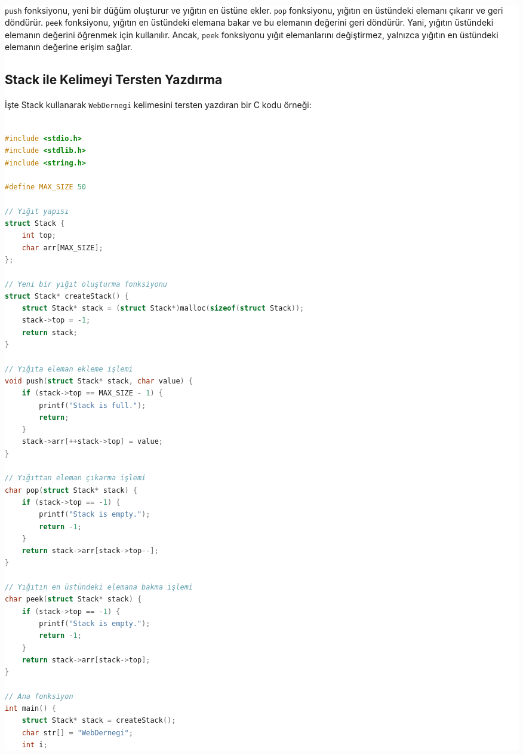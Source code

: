 `push` fonksiyonu, yeni bir düğüm oluşturur ve yığıtın en üstüne ekler. `pop` fonksiyonu, yığıtın en üstündeki elemanı çıkarır ve geri döndürür. `peek` fonksiyonu, yığıtın en üstündeki elemana bakar ve bu elemanın değerini geri döndürür. Yani, yığıtın üstündeki elemanın değerini öğrenmek için kullanılır. Ancak, `peek` fonksiyonu yığıt elemanlarını değiştirmez, yalnızca yığıtın en üstündeki elemanın değerine erişim sağlar.


## Stack ile Kelimeyi Tersten Yazdırma

İşte Stack kullanarak `WebDernegi` kelimesini tersten yazdıran bir C kodu örneği:

```c

#include <stdio.h>
#include <stdlib.h>
#include <string.h>

#define MAX_SIZE 50

// Yığıt yapısı
struct Stack {
    int top;
    char arr[MAX_SIZE];
};

// Yeni bir yığıt oluşturma fonksiyonu
struct Stack* createStack() {
    struct Stack* stack = (struct Stack*)malloc(sizeof(struct Stack));
    stack->top = -1;
    return stack;
}

// Yığıta eleman ekleme işlemi
void push(struct Stack* stack, char value) {
    if (stack->top == MAX_SIZE - 1) {
        printf("Stack is full.");
        return;
    }
    stack->arr[++stack->top] = value;
}

// Yığıttan eleman çıkarma işlemi
char pop(struct Stack* stack) {
    if (stack->top == -1) {
        printf("Stack is empty.");
        return -1;
    }
    return stack->arr[stack->top--];
}

// Yığıtın en üstündeki elemana bakma işlemi
char peek(struct Stack* stack) {
    if (stack->top == -1) {
        printf("Stack is empty.");
        return -1;
    }
    return stack->arr[stack->top];
}

// Ana fonksiyon
int main() {
    struct Stack* stack = createStack();
    char str[] = "WebDernegi";
    int i;
```